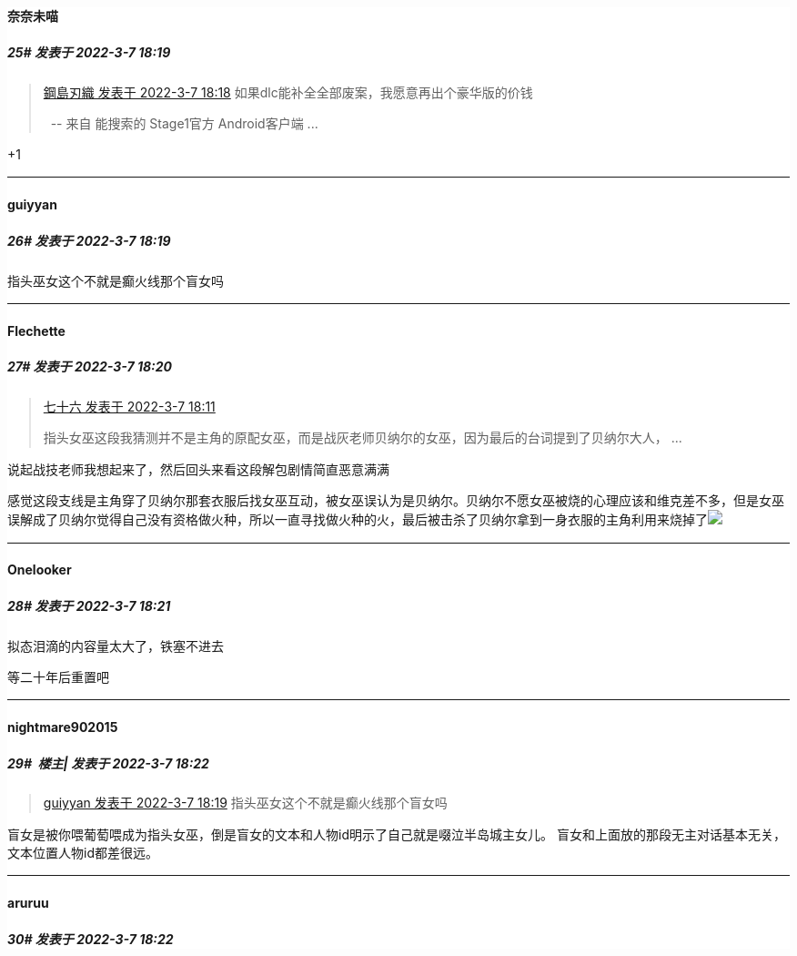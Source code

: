 ####  奈奈未喵  
##### 25#       发表于 2022-3-7 18:19

<blockquote><a href="httphttps://bbs.saraba1st.com/2b/forum.php?mod=redirect&amp;goto=findpost&amp;pid=54953858&amp;ptid=2056518" target="_blank">鋼島刃織 发表于 2022-3-7 18:18</a>
如果dlc能补全全部废案，我愿意再出个豪华版的价钱

  -- 来自 能搜索的 Stage1官方 Android客户端 ...</blockquote>
+1 

*****

####  guiyyan  
##### 26#       发表于 2022-3-7 18:19

指头巫女这个不就是癫火线那个盲女吗

*****

####  Flechette  
##### 27#       发表于 2022-3-7 18:20

<blockquote><a href="httphttps://bbs.saraba1st.com/2b/forum.php?mod=redirect&amp;goto=findpost&amp;pid=54953775&amp;ptid=2056518" target="_blank">七十六 发表于 2022-3-7 18:11</a>

指头女巫这段我猜测并不是主角的原配女巫，而是战灰老师贝纳尔的女巫，因为最后的台词提到了贝纳尔大人， ...</blockquote>
说起战技老师我想起来了，然后回头来看这段解包剧情简直恶意满满

感觉这段支线是主角穿了贝纳尔那套衣服后找女巫互动，被女巫误认为是贝纳尔。贝纳尔不愿女巫被烧的心理应该和维克差不多，但是女巫误解成了贝纳尔觉得自己没有资格做火种，所以一直寻找做火种的火，最后被击杀了贝纳尔拿到一身衣服的主角利用来烧掉了<img src="https://static.saraba1st.com/image/smiley/face2017/019.png" referrerpolicy="no-referrer">

*****

####  Onelooker  
##### 28#       发表于 2022-3-7 18:21

拟态泪滴的内容量太大了，铁塞不进去

等二十年后重置吧

*****

####  nightmare902015  
##### 29#         楼主| 发表于 2022-3-7 18:22

<blockquote><a href="httphttps://bbs.saraba1st.com/2b/forum.php?mod=redirect&amp;goto=findpost&amp;pid=54953874&amp;ptid=2056518" target="_blank">guiyyan 发表于 2022-3-7 18:19</a>
指头巫女这个不就是癫火线那个盲女吗</blockquote>
盲女是被你喂葡萄喂成为指头女巫，倒是盲女的文本和人物id明示了自己就是啜泣半岛城主女儿。
盲女和上面放的那段无主对话基本无关，文本位置人物id都差很远。

*****

####  aruruu  
##### 30#       发表于 2022-3-7 18:22
